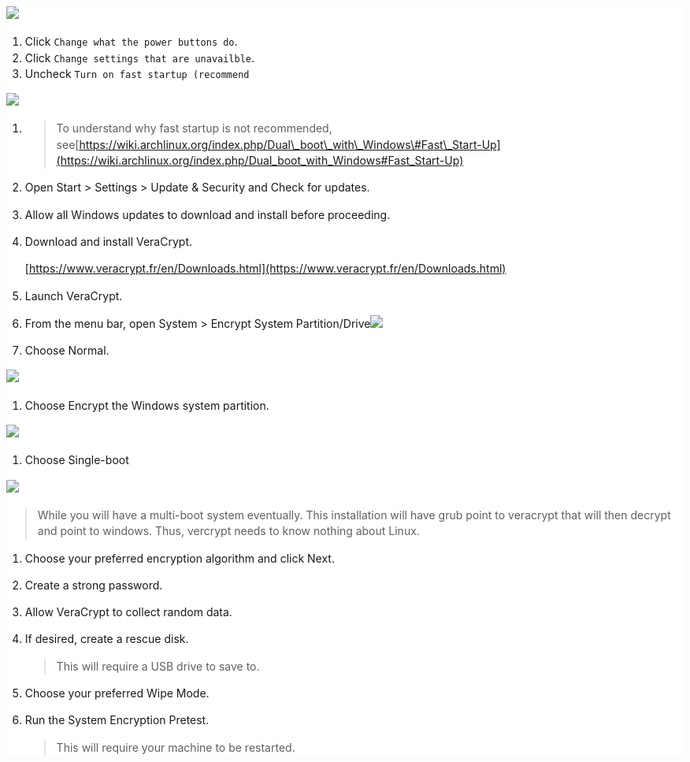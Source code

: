 [![](https://github.com/octetz/arch-windows-encrypted-uefi-install/raw/master/imgs/control-panel.png)](https://github.com/octetz/arch-windows-encrypted-uefi-install/blob/master/imgs/control-panel.png)

1. Click `Change what the power buttons do`.
2. Click `Change settings that are unavailble`.
3. Uncheck `Turn on fast startup (recommend`

[![](https://github.com/octetz/arch-windows-encrypted-uefi-install/raw/master/imgs/disable-fast-startup.png)](https://github.com/octetz/arch-windows-encrypted-uefi-install/blob/master/imgs/disable-fast-startup.png)

1. > To understand why fast startup is not recommended, see[https://wiki.archlinux.org/index.php/Dual\_boot\_with\_Windows\#Fast\_Start-Up](https://wiki.archlinux.org/index.php/Dual_boot_with_Windows#Fast_Start-Up)
2. Open Start &gt; Settings &gt; Update & Security and Check for updates.
3. Allow all Windows updates to download and install before proceeding.
4. Download and install VeraCrypt.

   [https://www.veracrypt.fr/en/Downloads.html](https://www.veracrypt.fr/en/Downloads.html)

5. Launch VeraCrypt.
6. From the menu bar, open System &gt; Encrypt System Partition/Drive[![](https://github.com/octetz/arch-windows-encrypted-uefi-install/raw/master/imgs/veracrypt-encrypt-system.png)](https://github.com/octetz/arch-windows-encrypted-uefi-install/blob/master/imgs/veracrypt-encrypt-system.png)
7. Choose Normal.

[![](https://github.com/octetz/arch-windows-encrypted-uefi-install/raw/master/imgs/veracrypt-normal.png)](https://github.com/octetz/arch-windows-encrypted-uefi-install/blob/master/imgs/veracrypt-normal.png)

1. Choose Encrypt the Windows system partition.

[![](https://github.com/octetz/arch-windows-encrypted-uefi-install/raw/master/imgs/encrypt-system-part.png)](https://github.com/octetz/arch-windows-encrypted-uefi-install/blob/master/imgs/encrypt-system-part.png)

1. Choose Single-boot

[![](https://github.com/octetz/arch-windows-encrypted-uefi-install/raw/master/imgs/single-boot.png)](https://github.com/octetz/arch-windows-encrypted-uefi-install/blob/master/imgs/single-boot.png)

> While you will have a multi-boot system eventually. This installation will have grub point to veracrypt that will then decrypt and point to windows. Thus, vercrypt needs to know nothing about Linux.

1. Choose your preferred encryption algorithm and click Next.
2. Create a strong password.
3. Allow VeraCrypt to collect random data.
4. If desired, create a rescue disk.

   > This will require a USB drive to save to.

5. Choose your preferred Wipe Mode.
6. Run the System Encryption Pretest.

   > This will require your machine to be restarted.
